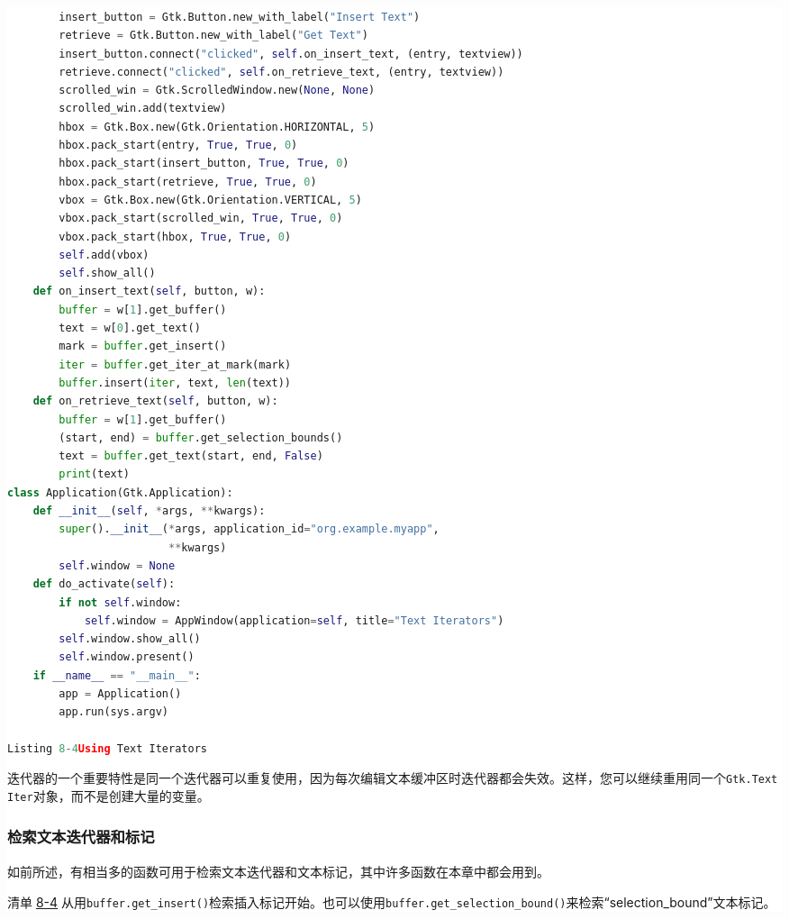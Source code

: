 ```py
        insert_button = Gtk.Button.new_with_label("Insert Text")
        retrieve = Gtk.Button.new_with_label("Get Text")
        insert_button.connect("clicked", self.on_insert_text, (entry, textview))
        retrieve.connect("clicked", self.on_retrieve_text, (entry, textview))
        scrolled_win = Gtk.ScrolledWindow.new(None, None)
        scrolled_win.add(textview)
        hbox = Gtk.Box.new(Gtk.Orientation.HORIZONTAL, 5)
        hbox.pack_start(entry, True, True, 0)
        hbox.pack_start(insert_button, True, True, 0)
        hbox.pack_start(retrieve, True, True, 0)
        vbox = Gtk.Box.new(Gtk.Orientation.VERTICAL, 5)
        vbox.pack_start(scrolled_win, True, True, 0)
        vbox.pack_start(hbox, True, True, 0)
        self.add(vbox)
        self.show_all()
    def on_insert_text(self, button, w):
        buffer = w[1].get_buffer()
        text = w[0].get_text()
        mark = buffer.get_insert()
        iter = buffer.get_iter_at_mark(mark)
        buffer.insert(iter, text, len(text))
    def on_retrieve_text(self, button, w):
        buffer = w[1].get_buffer()
        (start, end) = buffer.get_selection_bounds()
        text = buffer.get_text(start, end, False)
        print(text)
class Application(Gtk.Application):
    def __init__(self, *args, **kwargs):
        super().__init__(*args, application_id="org.example.myapp",
                         **kwargs)
        self.window = None
    def do_activate(self):
        if not self.window:
            self.window = AppWindow(application=self, title="Text Iterators")
        self.window.show_all()
        self.window.present()
    if __name__ == "__main__":
        app = Application()
        app.run(sys.argv)

Listing 8-4Using Text Iterators

```

迭代器的一个重要特性是同一个迭代器可以重复使用，因为每次编辑文本缓冲区时迭代器都会失效。这样，您可以继续重用同一个`Gtk.TextIter`对象，而不是创建大量的变量。

### 检索文本迭代器和标记

如前所述，有相当多的函数可用于检索文本迭代器和文本标记，其中许多函数在本章中都会用到。

清单 [8-4](#PC16) 从用`buffer.get_insert()`检索插入标记开始。也可以使用`buffer.get_selection_bound()`来检索“selection_bound”文本标记。
